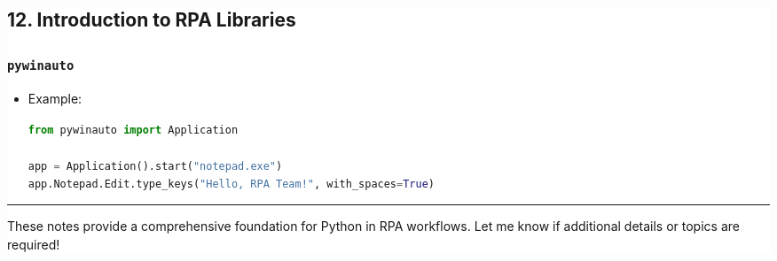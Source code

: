 ## **12. Introduction to RPA Libraries**
### **`pywinauto`**
- Example:
  ```python
  from pywinauto import Application

  app = Application().start("notepad.exe")
  app.Notepad.Edit.type_keys("Hello, RPA Team!", with_spaces=True)
  ```

---

These notes provide a comprehensive foundation for Python in RPA workflows. Let me know if additional details or topics are required!

